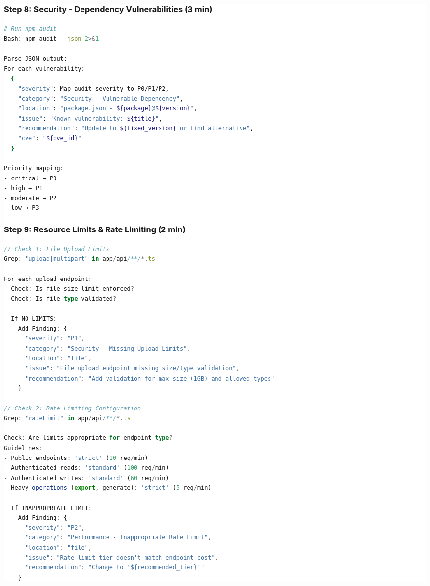 ### Step 8: Security - Dependency Vulnerabilities (3 min)

```bash
# Run npm audit
Bash: npm audit --json 2>&1

Parse JSON output:
For each vulnerability:
  {
    "severity": Map audit severity to P0/P1/P2,
    "category": "Security - Vulnerable Dependency",
    "location": "package.json - ${package}@${version}",
    "issue": "Known vulnerability: ${title}",
    "recommendation": "Update to ${fixed_version} or find alternative",
    "cve": "${cve_id}"
  }

Priority mapping:
- critical → P0
- high → P1
- moderate → P2
- low → P3
```

### Step 9: Resource Limits & Rate Limiting (2 min)

```typescript
// Check 1: File Upload Limits
Grep: "upload|multipart" in app/api/**/*.ts

For each upload endpoint:
  Check: Is file size limit enforced?
  Check: Is file type validated?

  If NO_LIMITS:
    Add Finding: {
      "severity": "P1",
      "category": "Security - Missing Upload Limits",
      "location": "file",
      "issue": "File upload endpoint missing size/type validation",
      "recommendation": "Add validation for max size (1GB) and allowed types"
    }

// Check 2: Rate Limiting Configuration
Grep: "rateLimit" in app/api/**/*.ts

Check: Are limits appropriate for endpoint type?
Guidelines:
- Public endpoints: 'strict' (10 req/min)
- Authenticated reads: 'standard' (100 req/min)
- Authenticated writes: 'standard' (60 req/min)
- Heavy operations (export, generate): 'strict' (5 req/min)

  If INAPPROPRIATE_LIMIT:
    Add Finding: {
      "severity": "P2",
      "category": "Performance - Inappropriate Rate Limit",
      "location": "file",
      "issue": "Rate limit tier doesn't match endpoint cost",
      "recommendation": "Change to '${recommended_tier}'"
    }
```
